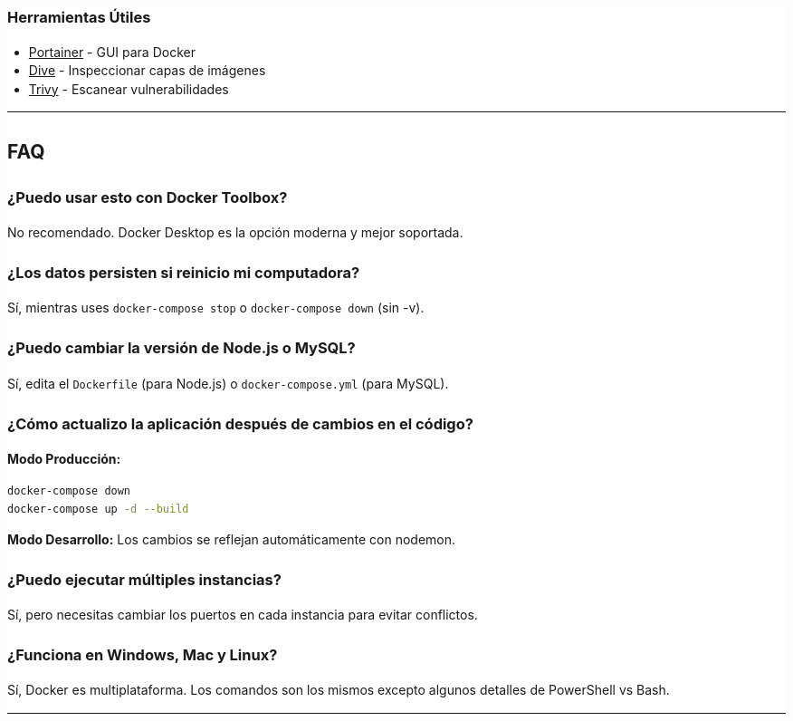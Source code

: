 ### Herramientas Útiles

- [Portainer](https://www.portainer.io/) - GUI para Docker
- [Dive](https://github.com/wagoodman/dive) - Inspeccionar capas de imágenes
- [Trivy](https://github.com/aquasecurity/trivy) - Escanear vulnerabilidades

---

##  FAQ

### ¿Puedo usar esto con Docker Toolbox?

No recomendado. Docker Desktop es la opción moderna y mejor soportada.

### ¿Los datos persisten si reinicio mi computadora?

Sí, mientras uses `docker-compose stop` o `docker-compose down` (sin -v).

### ¿Puedo cambiar la versión de Node.js o MySQL?

Sí, edita el `Dockerfile` (para Node.js) o `docker-compose.yml` (para MySQL).

### ¿Cómo actualizo la aplicación después de cambios en el código?

**Modo Producción:**
```bash
docker-compose down
docker-compose up -d --build
```

**Modo Desarrollo:**
Los cambios se reflejan automáticamente con nodemon.

### ¿Puedo ejecutar múltiples instancias?

Sí, pero necesitas cambiar los puertos en cada instancia para evitar conflictos.

### ¿Funciona en Windows, Mac y Linux?

Sí, Docker es multiplataforma. Los comandos son los mismos excepto algunos detalles de PowerShell vs Bash.

---
